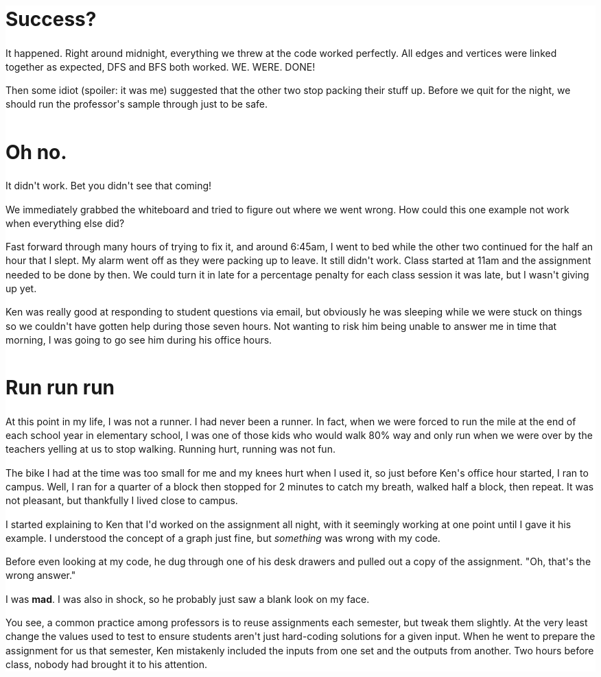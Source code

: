 # Success?

It happened. Right around midnight, everything we threw at the code worked perfectly. All edges and vertices were linked together as expected, DFS and BFS both worked. WE. WERE. DONE!

Then some idiot (spoiler: it was me) suggested that the other two stop packing their stuff up. Before we quit for the night, we should run the professor's sample through just to be safe.

# Oh no.

It didn't work. Bet you didn't see that coming!

We immediately grabbed the whiteboard and tried to figure out where we went wrong. How could this one example not work when everything else did?

Fast forward through many hours of trying to fix it, and around 6:45am, I went to bed while the other two continued for the half an hour that I slept. My alarm went off as they were packing up to leave. It still didn't work. Class started at 11am and the assignment needed to be done by then. We could turn it in late for a percentage penalty for each class session it was late, but I wasn't giving up yet.

Ken was really good at responding to student questions via email, but obviously he was sleeping while we were stuck on things so we couldn't have gotten help during those seven hours. Not wanting to risk him being unable to answer me in time that morning, I was going to go see him during his office hours.

# Run run run

At this point in my life, I was not a runner. I had never been a runner. In fact, when we were forced to run the mile at the end of each school year in elementary school, I was one of those kids who would walk 80% way and only run when we were over by the teachers yelling at us to stop walking. Running hurt, running was not fun.

The bike I had at the time was too small for me and my knees hurt when I used it, so just before Ken's office hour started, I ran to campus. Well, I ran for a quarter of a block then stopped for 2 minutes to catch my breath, walked half a block, then repeat. It was not pleasant, but thankfully I lived close to campus.

I started explaining to Ken that I'd worked on the assignment all night, with it seemingly working at one point until I gave it his example. I understood the concept of a graph just fine, but _something_ was wrong with my code.

Before even looking at my code, he dug through one of his desk drawers and pulled out a copy of the assignment. "Oh, that's the wrong answer."

I was **mad**. I was also in shock, so he probably just saw a blank look on my face.

You see, a common practice among professors is to reuse assignments each semester, but tweak them slightly. At the very least change the values used to test to ensure students aren't just hard-coding solutions for a given input. When he went to prepare the assignment for us that semester, Ken mistakenly included the inputs from one set and the outputs from another. Two hours before class, nobody had brought it to his attention.
